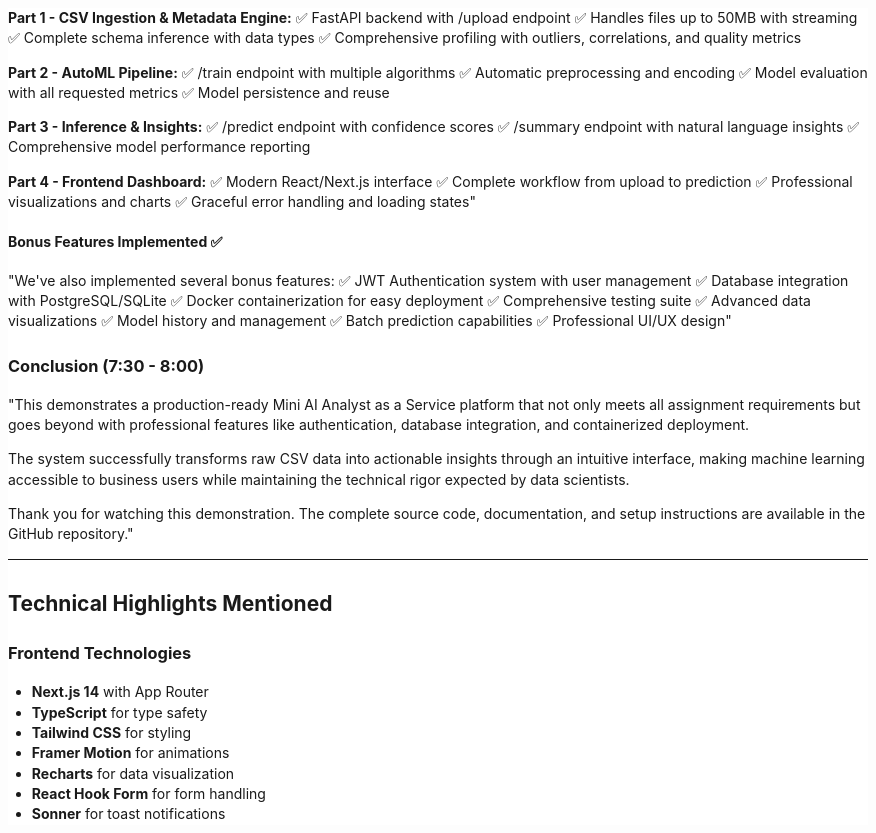 **Part 1 - CSV Ingestion & Metadata Engine:**
✅ FastAPI backend with /upload endpoint
✅ Handles files up to 50MB with streaming
✅ Complete schema inference with data types
✅ Comprehensive profiling with outliers, correlations, and quality metrics

**Part 2 - AutoML Pipeline:**
✅ /train endpoint with multiple algorithms
✅ Automatic preprocessing and encoding
✅ Model evaluation with all requested metrics
✅ Model persistence and reuse

**Part 3 - Inference & Insights:**
✅ /predict endpoint with confidence scores
✅ /summary endpoint with natural language insights
✅ Comprehensive model performance reporting

**Part 4 - Frontend Dashboard:**
✅ Modern React/Next.js interface
✅ Complete workflow from upload to prediction
✅ Professional visualizations and charts
✅ Graceful error handling and loading states"

#### Bonus Features Implemented ✅
"We've also implemented several bonus features:
✅ JWT Authentication system with user management
✅ Database integration with PostgreSQL/SQLite
✅ Docker containerization for easy deployment
✅ Comprehensive testing suite
✅ Advanced data visualizations
✅ Model history and management
✅ Batch prediction capabilities
✅ Professional UI/UX design"

### Conclusion (7:30 - 8:00)
"This demonstrates a production-ready Mini AI Analyst as a Service platform that not only meets all assignment requirements but goes beyond with professional features like authentication, database integration, and containerized deployment.

The system successfully transforms raw CSV data into actionable insights through an intuitive interface, making machine learning accessible to business users while maintaining the technical rigor expected by data scientists.

Thank you for watching this demonstration. The complete source code, documentation, and setup instructions are available in the GitHub repository."

---

## Technical Highlights Mentioned

### Frontend Technologies
- **Next.js 14** with App Router
- **TypeScript** for type safety
- **Tailwind CSS** for styling
- **Framer Motion** for animations
- **Recharts** for data visualization
- **React Hook Form** for form handling
- **Sonner** for toast notifications
